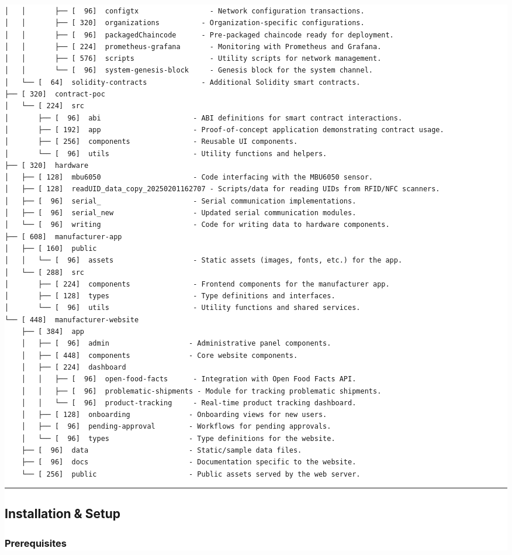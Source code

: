 ```plaintext
│   │       ├── [  96]  configtx                 - Network configuration transactions.
│   │       ├── [ 320]  organizations          - Organization-specific configurations.
│   │       ├── [  96]  packagedChaincode      - Pre-packaged chaincode ready for deployment.
│   │       ├── [ 224]  prometheus-grafana       - Monitoring with Prometheus and Grafana.
│   │       ├── [ 576]  scripts                  - Utility scripts for network management.
│   │       └── [  96]  system-genesis-block     - Genesis block for the system channel.
│   └── [  64]  solidity-contracts             - Additional Solidity smart contracts.
├── [ 320]  contract-poc
│   └── [ 224]  src
│       ├── [  96]  abi                      - ABI definitions for smart contract interactions.
│       ├── [ 192]  app                      - Proof-of-concept application demonstrating contract usage.
│       ├── [ 256]  components               - Reusable UI components.
│       └── [  96]  utils                    - Utility functions and helpers.
├── [ 320]  hardware
│   ├── [ 128]  mbu6050                      - Code interfacing with the MBU6050 sensor.
│   ├── [ 128]  readUID_data_copy_20250201162707 - Scripts/data for reading UIDs from RFID/NFC scanners.
│   ├── [  96]  serial_                      - Serial communication implementations.
│   ├── [  96]  serial_new                   - Updated serial communication modules.
│   └── [  96]  writing                      - Code for writing data to hardware components.
├── [ 608]  manufacturer-app
│   ├── [ 160]  public
│   │   └── [  96]  assets                   - Static assets (images, fonts, etc.) for the app.
│   └── [ 288]  src
│       ├── [ 224]  components               - Frontend components for the manufacturer app.
│       ├── [ 128]  types                    - Type definitions and interfaces.
│       └── [  96]  utils                    - Utility functions and shared services.
└── [ 448]  manufacturer-website
    ├── [ 384]  app
    │   ├── [  96]  admin                   - Administrative panel components.
    │   ├── [ 448]  components              - Core website components.
    │   ├── [ 224]  dashboard
    │   │   ├── [  96]  open-food-facts      - Integration with Open Food Facts API.
    │   │   ├── [  96]  problematic-shipments - Module for tracking problematic shipments.
    │   │   └── [  96]  product-tracking     - Real-time product tracking dashboard.
    │   ├── [ 128]  onboarding              - Onboarding views for new users.
    │   ├── [  96]  pending-approval        - Workflows for pending approvals.
    │   └── [  96]  types                   - Type definitions for the website.
    ├── [  96]  data                        - Static/sample data files.
    ├── [  96]  docs                        - Documentation specific to the website.
    └── [ 256]  public                      - Public assets served by the web server.
```

---

## Installation & Setup

### Prerequisites
